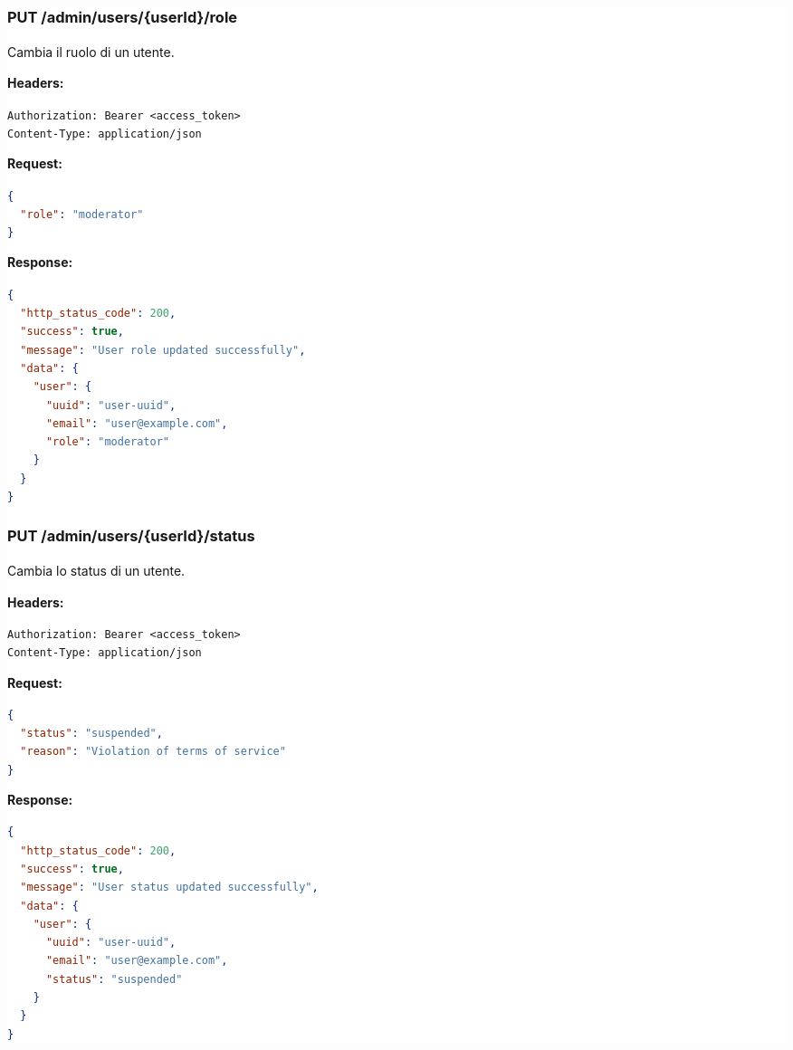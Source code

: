 ### **PUT /admin/users/{userId}/role**

Cambia il ruolo di un utente.

**Headers:**
```http
Authorization: Bearer <access_token>
Content-Type: application/json
```

**Request:**
```json
{
  "role": "moderator"
}
```

**Response:**
```json
{
  "http_status_code": 200,
  "success": true,
  "message": "User role updated successfully",
  "data": {
    "user": {
      "uuid": "user-uuid",
      "email": "user@example.com",
      "role": "moderator"
    }
  }
}
```

### **PUT /admin/users/{userId}/status**

Cambia lo status di un utente.

**Headers:**
```http
Authorization: Bearer <access_token>
Content-Type: application/json
```

**Request:**
```json
{
  "status": "suspended",
  "reason": "Violation of terms of service"
}
```

**Response:**
```json
{
  "http_status_code": 200,
  "success": true,
  "message": "User status updated successfully",
  "data": {
    "user": {
      "uuid": "user-uuid",
      "email": "user@example.com",
      "status": "suspended"
    }
  }
}
```
